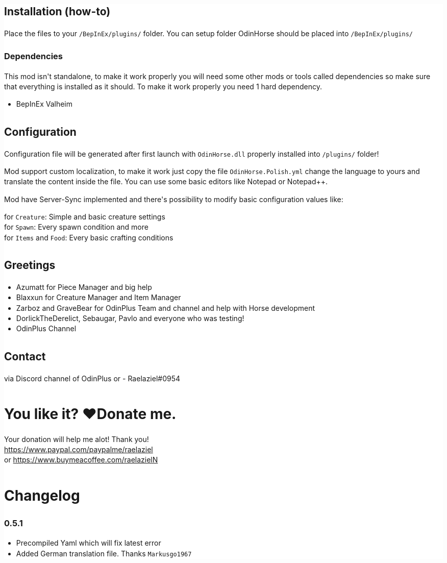 ## Installation (how-to)

Place the files to your `/BepInEx/plugins/` folder.
You can setup folder OdinHorse should be placed into `/BepInEx/plugins/`

### Dependencies

This mod isn't standalone, to make it work properly you will need some other mods or tools called dependencies so make sure that everything is installed as it should. To make it work properly you need 1 hard dependency.

* BepInEx Valheim

## Configuration 

Configuration file will be generated after first launch with `OdinHorse.dll` properly installed into `/plugins/` folder!

Mod support custom localization, to make it work just copy the file `OdinHorse.Polish.yml` change the language to yours and translate the content inside the file. You can use some basic editors like Notepad or Notepad++.

Mod have Server-Sync implemented and there's possibility to modify basic configuration values like:

for `Creature`: Simple and basic creature settings<br>
for `Spawn`: Every spawn condition and more<br>
for `Items` and `Food`: Every basic crafting conditions

## Greetings

* Azumatt for Piece Manager and big help
* Blaxxun for Creature Manager and Item Manager
* Zarboz and GraveBear for OdinPlus Team and channel and help with Horse development
* DorlickTheDerelict, Sebaugar, Pavlo and everyone who was testing!
* OdinPlus Channel

## Contact

via Discord channel of OdinPlus or - Raelaziel#0954

# You like it? ❤️Donate me.
Your donation will help me alot! Thank you!<br>
https://www.paypal.com/paypalme/raelaziel<br>
or https://www.buymeacoffee.com/raelazielN

# Changelog

### 0.5.1
- Precompiled Yaml which will fix latest error
- Added German translation file. Thanks `Markusgo1967`

